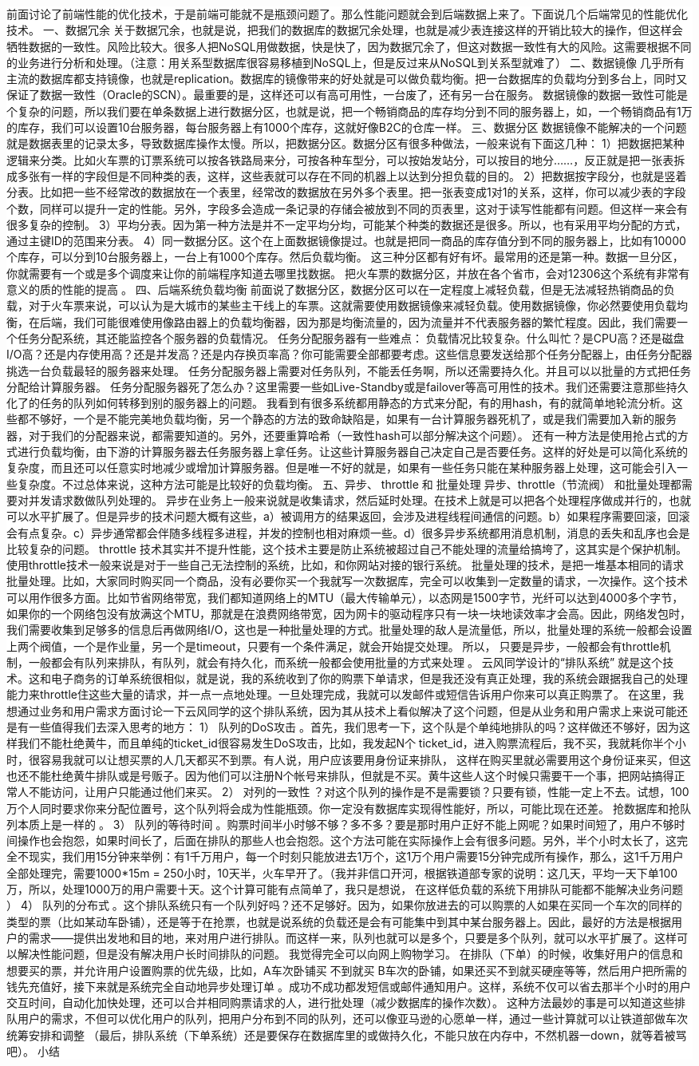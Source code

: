 前面讨论了前端性能的优化技术，于是前端可能就不是瓶颈问题了。那么性能问题就会到后端数据上来了。下面说几个后端常见的性能优化技术。
一、数据冗余
关于数据冗余，也就是说，把我们的数据库的数据冗余处理，也就是减少表连接这样的开销比较大的操作，但这样会牺牲数据的一致性。风险比较大。很多人把NoSQL用做数据，快是快了，因为数据冗余了，但这对数据一致性有大的风险。这需要根据不同的业务进行分析和处理。（注意：用关系型数据库很容易移植到NoSQL上，但是反过来从NoSQL到关系型就难了）
二、数据镜像
几乎所有主流的数据库都支持镜像，也就是replication。数据库的镜像带来的好处就是可以做负载均衡。把一台数据库的负载均分到多台上，同时又保证了数据一致性（Oracle的SCN）。最重要的是，这样还可以有高可用性，一台废了，还有另一台在服务。
数据镜像的数据一致性可能是个复杂的问题，所以我们要在单条数据上进行数据分区，也就是说，把一个畅销商品的库存均分到不同的服务器上，如，一个畅销商品有1万的库存，我们可以设置10台服务器，每台服务器上有1000个库存，这就好像B2C的仓库一样。
三、数据分区
数据镜像不能解决的一个问题就是数据表里的记录太多，导致数据库操作太慢。所以，把数据分区。数据分区有很多种做法，一般来说有下面这几种：
1）把数据把某种逻辑来分类。比如火车票的订票系统可以按各铁路局来分，可按各种车型分，可以按始发站分，可以按目的地分……，反正就是把一张表拆成多张有一样的字段但是不同种类的表，这样，这些表就可以存在不同的机器上以达到分担负载的目的。
2）把数据按字段分，也就是竖着分表。比如把一些不经常改的数据放在一个表里，经常改的数据放在另外多个表里。把一张表变成1对1的关系，这样，你可以减少表的字段个数，同样可以提升一定的性能。另外，字段多会造成一条记录的存储会被放到不同的页表里，这对于读写性能都有问题。但这样一来会有很多复杂的控制。
3）平均分表。因为第一种方法是并不一定平均分均，可能某个种类的数据还是很多。所以，也有采用平均分配的方式，通过主键ID的范围来分表。
4）同一数据分区。这个在上面数据镜像提过。也就是把同一商品的库存值分到不同的服务器上，比如有10000个库存，可以分到10台服务器上，一台上有1000个库存。然后负载均衡。
这三种分区都有好有坏。最常用的还是第一种。数据一旦分区，你就需要有一个或是多个调度来让你的前端程序知道去哪里找数据。 把火车票的数据分区，并放在各个省市，会对12306这个系统有非常有意义的质的性能的提高 。
四、后端系统负载均衡
前面说了数据分区，数据分区可以在一定程度上减轻负载，但是无法减轻热销商品的负载，对于火车票来说，可以认为是大城市的某些主干线上的车票。这就需要使用数据镜像来减轻负载。使用数据镜像，你必然要使用负载均衡，在后端，我们可能很难使用像路由器上的负载均衡器，因为那是均衡流量的，因为流量并不代表服务器的繁忙程度。因此，我们需要一个任务分配系统，其还能监控各个服务器的负载情况。
任务分配服务器有一些难点：
负载情况比较复杂。什么叫忙？是CPU高？还是磁盘I/O高？还是内存使用高？还是并发高？还是内存换页率高？你可能需要全部都要考虑。这些信息要发送给那个任务分配器上，由任务分配器挑选一台负载最轻的服务器来处理。
任务分配服务器上需要对任务队列，不能丢任务啊，所以还需要持久化。并且可以以批量的方式把任务分配给计算服务器。
任务分配服务器死了怎么办？这里需要一些如Live-Standby或是failover等高可用性的技术。我们还需要注意那些持久化了的任务的队列如何转移到别的服务器上的问题。
我看到有很多系统都用静态的方式来分配，有的用hash，有的就简单地轮流分析。这些都不够好，一个是不能完美地负载均衡，另一个静态的方法的致命缺陷是，如果有一台计算服务器死机了，或是我们需要加入新的服务器，对于我们的分配器来说，都需要知道的。另外，还要重算哈希（一致性hash可以部分解决这个问题）。
还有一种方法是使用抢占式的方式进行负载均衡，由下游的计算服务器去任务服务器上拿任务。让这些计算服务器自己决定自己是否要任务。这样的好处是可以简化系统的复杂度，而且还可以任意实时地减少或增加计算服务器。但是唯一不好的就是，如果有一些任务只能在某种服务器上处理，这可能会引入一些复杂度。不过总体来说，这种方法可能是比较好的负载均衡。
五、异步、 throttle 和 批量处理
异步、throttle（节流阀） 和批量处理都需要对并发请求数做队列处理的。
异步在业务上一般来说就是收集请求，然后延时处理。在技术上就是可以把各个处理程序做成并行的，也就可以水平扩展了。但是异步的技术问题大概有这些，a）被调用方的结果返回，会涉及进程线程间通信的问题。b）如果程序需要回滚，回滚会有点复杂。c）异步通常都会伴随多线程多进程，并发的控制也相对麻烦一些。d）很多异步系统都用消息机制，消息的丢失和乱序也会是比较复杂的问题。
throttle 技术其实并不提升性能，这个技术主要是防止系统被超过自己不能处理的流量给搞垮了，这其实是个保护机制。使用throttle技术一般来说是对于一些自己无法控制的系统，比如，和你网站对接的银行系统。
批量处理的技术，是把一堆基本相同的请求批量处理。比如，大家同时购买同一个商品，没有必要你买一个我就写一次数据库，完全可以收集到一定数量的请求，一次操作。这个技术可以用作很多方面。比如节省网络带宽，我们都知道网络上的MTU（最大传输单元），以态网是1500字节，光纤可以达到4000多个字节，如果你的一个网络包没有放满这个MTU，那就是在浪费网络带宽，因为网卡的驱动程序只有一块一块地读效率才会高。因此，网络发包时，我们需要收集到足够多的信息后再做网络I/O，这也是一种批量处理的方式。批量处理的敌人是流量低，所以，批量处理的系统一般都会设置上两个阀值，一个是作业量，另一个是timeout，只要有一个条件满足，就会开始提交处理。
所以， 只要是异步，一般都会有throttle机制，一般都会有队列来排队，有队列，就会有持久化，而系统一般都会使用批量的方式来处理 。
云风同学设计的“排队系统” 就是这个技术。这和电子商务的订单系统很相似，就是说，我的系统收到了你的购票下单请求，但是我还没有真正处理，我的系统会跟据我自己的处理能力来throttle住这些大量的请求，并一点一点地处理。一旦处理完成，我就可以发邮件或短信告诉用户你来可以真正购票了。
在这里，我想通过业务和用户需求方面讨论一下云风同学的这个排队系统，因为其从技术上看似解决了这个问题，但是从业务和用户需求上来说可能还是有一些值得我们去深入思考的地方：
1） 队列的DoS攻击 。首先，我们思考一下，这个队是个单纯地排队的吗？这样做还不够好，因为这样我们不能杜绝黄牛，而且单纯的ticket_id很容易发生DoS攻击，比如，我发起N个 ticket_id，进入购票流程后，我不买，我就耗你半个小时，很容易我就可以让想买票的人几天都买不到票。有人说，用户应该要用身份证来排队， 这样在购买里就必需要用这个身份证来买，但这也还不能杜绝黄牛排队或是号贩子。因为他们可以注册N个帐号来排队，但就是不买。黄牛这些人这个时候只需要干一个事，把网站搞得正常人不能访问，让用户只能通过他们来买。
2） 对列的一致性 ？对这个队列的操作是不是需要锁？只要有锁，性能一定上不去。试想，100万个人同时要求你来分配位置号，这个队列将会成为性能瓶颈。你一定没有数据库实现得性能好，所以，可能比现在还差。 抢数据库和抢队列本质上是一样的 。
3） 队列的等待时间 。购票时间半小时够不够？多不多？要是那时用户正好不能上网呢？如果时间短了，用户不够时间操作也会抱怨，如果时间长了，后面在排队的那些人也会抱怨。这个方法可能在实际操作上会有很多问题。另外，半个小时太长了，这完全不现实，我们用15分钟来举例：有1千万用户，每一个时刻只能放进去1万个，这1万个用户需要15分钟完成所有操作，那么，这1千万用户全部处理完，需要1000*15m = 250小时，10天半，火车早开了。（我并非信口开河，根据铁道部专家的说明：这几天，平均一天下单100万，所以，处理1000万的用户需要十天。这个计算可能有点简单了，我只是想说， 在这样低负载的系统下用排队可能都不能解决业务问题 ）
4） 队列的分布式 。这个排队系统只有一个队列好吗？还不足够好。因为，如果你放进去的可以购票的人如果在买同一个车次的同样的类型的票（比如某动车卧铺），还是等于在抢票，也就是说系统的负载还是会有可能集中到其中某台服务器上。因此，最好的方法是根据用户的需求——提供出发地和目的地，来对用户进行排队。而这样一来，队列也就可以是多个，只要是多个队列，就可以水平扩展了。这样可以解决性能问题，但是没有解决用户长时间排队的问题。
我觉得完全可以向网上购物学习。 在排队（下单）的时候，收集好用户的信息和想要买的票，并允许用户设置购票的优先级，比如，A车次卧铺买 不到就买 B车次的卧铺，如果还买不到就买硬座等等，然后用户把所需的钱先充值好，接下来就是系统完全自动地异步处理订单 。成功不成功都发短信或邮件通知用户。这样，系统不仅可以省去那半个小时的用户交互时间，自动化加快处理，还可以合并相同购票请求的人，进行批处理（减少数据库的操作次数）。 这种方法最妙的事是可以知道这些排队用户的需求，不但可以优化用户的队列，把用户分布到不同的队列，还可以像亚马逊的心愿单一样，通过一些计算就可以让铁道部做车次统筹安排和调整 （最后，排队系统（下单系统）还是要保存在数据库里的或做持久化，不能只放在内存中，不然机器一down，就等着被骂吧）。
小结